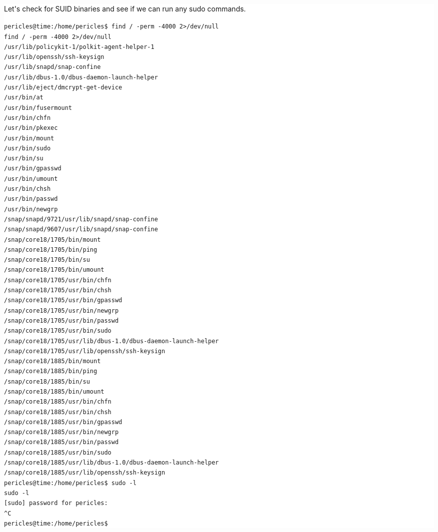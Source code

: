 
Let's check for SUID binaries and see if we can run any sudo commands.

```
pericles@time:/home/pericles$ find / -perm -4000 2>/dev/null
find / -perm -4000 2>/dev/null
/usr/lib/policykit-1/polkit-agent-helper-1
/usr/lib/openssh/ssh-keysign
/usr/lib/snapd/snap-confine
/usr/lib/dbus-1.0/dbus-daemon-launch-helper
/usr/lib/eject/dmcrypt-get-device
/usr/bin/at
/usr/bin/fusermount
/usr/bin/chfn
/usr/bin/pkexec
/usr/bin/mount
/usr/bin/sudo
/usr/bin/su
/usr/bin/gpasswd
/usr/bin/umount
/usr/bin/chsh
/usr/bin/passwd
/usr/bin/newgrp
/snap/snapd/9721/usr/lib/snapd/snap-confine
/snap/snapd/9607/usr/lib/snapd/snap-confine
/snap/core18/1705/bin/mount
/snap/core18/1705/bin/ping
/snap/core18/1705/bin/su
/snap/core18/1705/bin/umount
/snap/core18/1705/usr/bin/chfn
/snap/core18/1705/usr/bin/chsh
/snap/core18/1705/usr/bin/gpasswd
/snap/core18/1705/usr/bin/newgrp
/snap/core18/1705/usr/bin/passwd
/snap/core18/1705/usr/bin/sudo
/snap/core18/1705/usr/lib/dbus-1.0/dbus-daemon-launch-helper
/snap/core18/1705/usr/lib/openssh/ssh-keysign
/snap/core18/1885/bin/mount
/snap/core18/1885/bin/ping
/snap/core18/1885/bin/su
/snap/core18/1885/bin/umount
/snap/core18/1885/usr/bin/chfn
/snap/core18/1885/usr/bin/chsh
/snap/core18/1885/usr/bin/gpasswd
/snap/core18/1885/usr/bin/newgrp
/snap/core18/1885/usr/bin/passwd
/snap/core18/1885/usr/bin/sudo
/snap/core18/1885/usr/lib/dbus-1.0/dbus-daemon-launch-helper
/snap/core18/1885/usr/lib/openssh/ssh-keysign
pericles@time:/home/pericles$ sudo -l
sudo -l
[sudo] password for pericles: 
^C
pericles@time:/home/pericles$ 
```
